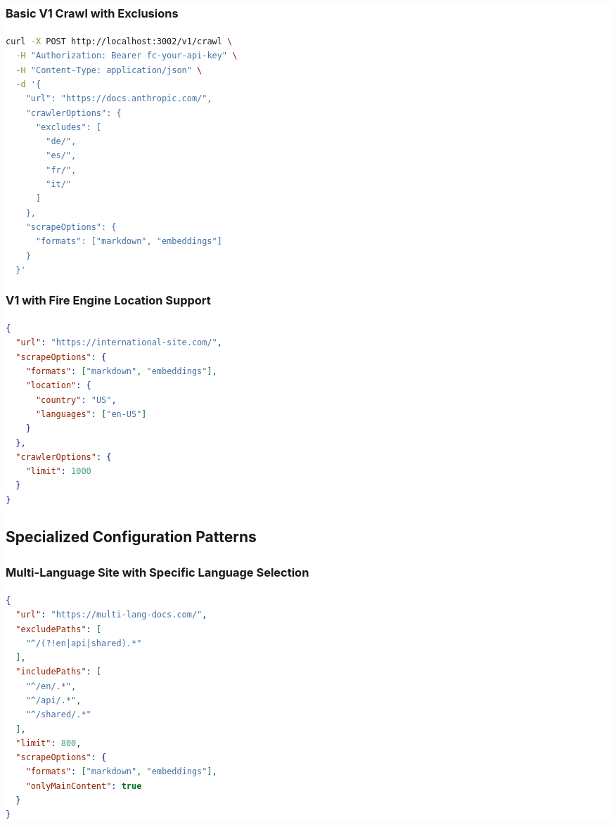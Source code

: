 ### Basic V1 Crawl with Exclusions
```bash
curl -X POST http://localhost:3002/v1/crawl \
  -H "Authorization: Bearer fc-your-api-key" \
  -H "Content-Type: application/json" \
  -d '{
    "url": "https://docs.anthropic.com/",
    "crawlerOptions": {
      "excludes": [
        "de/",
        "es/", 
        "fr/",
        "it/"
      ]
    },
    "scrapeOptions": {
      "formats": ["markdown", "embeddings"]
    }
  }'
```

### V1 with Fire Engine Location Support
```json
{
  "url": "https://international-site.com/",
  "scrapeOptions": {
    "formats": ["markdown", "embeddings"],
    "location": {
      "country": "US",
      "languages": ["en-US"]
    }
  },
  "crawlerOptions": {
    "limit": 1000
  }
}
```

## Specialized Configuration Patterns

### Multi-Language Site with Specific Language Selection
```json
{
  "url": "https://multi-lang-docs.com/",
  "excludePaths": [
    "^/(?!en|api|shared).*"
  ],
  "includePaths": [
    "^/en/.*",
    "^/api/.*",
    "^/shared/.*"
  ],
  "limit": 800,
  "scrapeOptions": {
    "formats": ["markdown", "embeddings"],
    "onlyMainContent": true
  }
}
```
